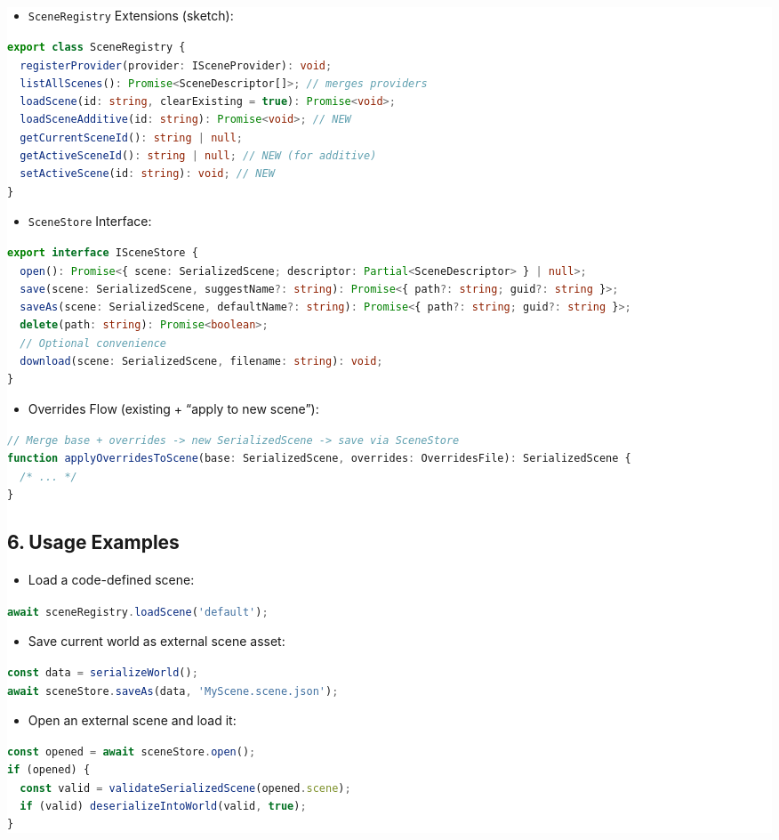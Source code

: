 - `SceneRegistry` Extensions (sketch):

```ts
export class SceneRegistry {
  registerProvider(provider: ISceneProvider): void;
  listAllScenes(): Promise<SceneDescriptor[]>; // merges providers
  loadScene(id: string, clearExisting = true): Promise<void>;
  loadSceneAdditive(id: string): Promise<void>; // NEW
  getCurrentSceneId(): string | null;
  getActiveSceneId(): string | null; // NEW (for additive)
  setActiveScene(id: string): void; // NEW
}
```

- `SceneStore` Interface:

```ts
export interface ISceneStore {
  open(): Promise<{ scene: SerializedScene; descriptor: Partial<SceneDescriptor> } | null>;
  save(scene: SerializedScene, suggestName?: string): Promise<{ path?: string; guid?: string }>;
  saveAs(scene: SerializedScene, defaultName?: string): Promise<{ path?: string; guid?: string }>;
  delete(path: string): Promise<boolean>;
  // Optional convenience
  download(scene: SerializedScene, filename: string): void;
}
```

- Overrides Flow (existing + “apply to new scene”):

```ts
// Merge base + overrides -> new SerializedScene -> save via SceneStore
function applyOverridesToScene(base: SerializedScene, overrides: OverridesFile): SerializedScene {
  /* ... */
}
```

## 6. Usage Examples

- Load a code-defined scene:

```ts
await sceneRegistry.loadScene('default');
```

- Save current world as external scene asset:

```ts
const data = serializeWorld();
await sceneStore.saveAs(data, 'MyScene.scene.json');
```

- Open an external scene and load it:

```ts
const opened = await sceneStore.open();
if (opened) {
  const valid = validateSerializedScene(opened.scene);
  if (valid) deserializeIntoWorld(valid, true);
}
```
